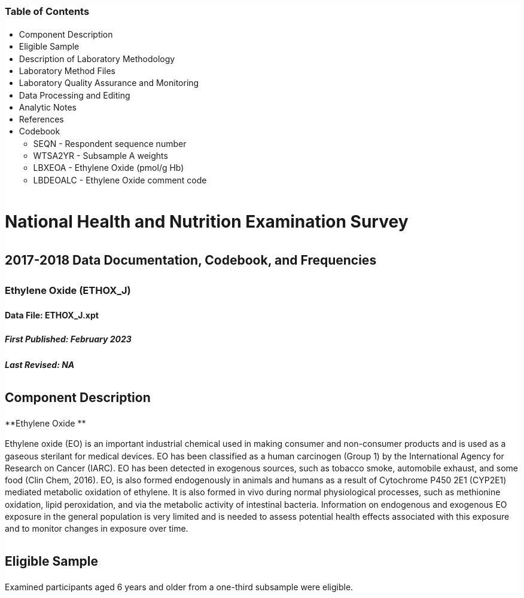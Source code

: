 ### Table of Contents

  * Component Description
  * Eligible Sample
  * Description of Laboratory Methodology
  * Laboratory Method Files
  * Laboratory Quality Assurance and Monitoring
  * Data Processing and Editing
  * Analytic Notes
  * References
  * Codebook
    * SEQN - Respondent sequence number
    * WTSA2YR - Subsample A weights
    * LBXEOA - Ethylene Oxide (pmol/g Hb)
    * LBDEOALC - Ethylene Oxide comment code

# National Health and Nutrition Examination Survey

## 2017-2018 Data Documentation, Codebook, and Frequencies

### Ethylene Oxide (ETHOX_J)

####  Data File: ETHOX_J.xpt

##### First Published: February 2023

##### Last Revised: NA

## Component Description

**Ethylene Oxide  **

Ethylene oxide (EO) is an important industrial chemical used in making
consumer and non-consumer products and is used as a gaseous sterilant for
medical devices. EO has been classified as a human carcinogen (Group 1) by the
International Agency for Research on Cancer (IARC). EO has been detected in
exogenous sources, such as tobacco smoke, automobile exhaust, and some food
(Clin Chem, 2016). EO, is also formed endogenously in animals and humans as a
result of Cytochrome P450 2E1 (CYP2E1) mediated metabolic oxidation of
ethylene. It is also formed in vivo during normal physiological processes,
such as methionine oxidation, lipid peroxidation, and via the metabolic
activity of intestinal bacteria. Information on endogenous and exogenous EO
exposure in the general population is very limited and is needed to assess
potential health effects associated with this exposure and to monitor changes
in exposure over time.  

## Eligible Sample

Examined participants aged 6 years and older from a one-third subsample were
eligible.
